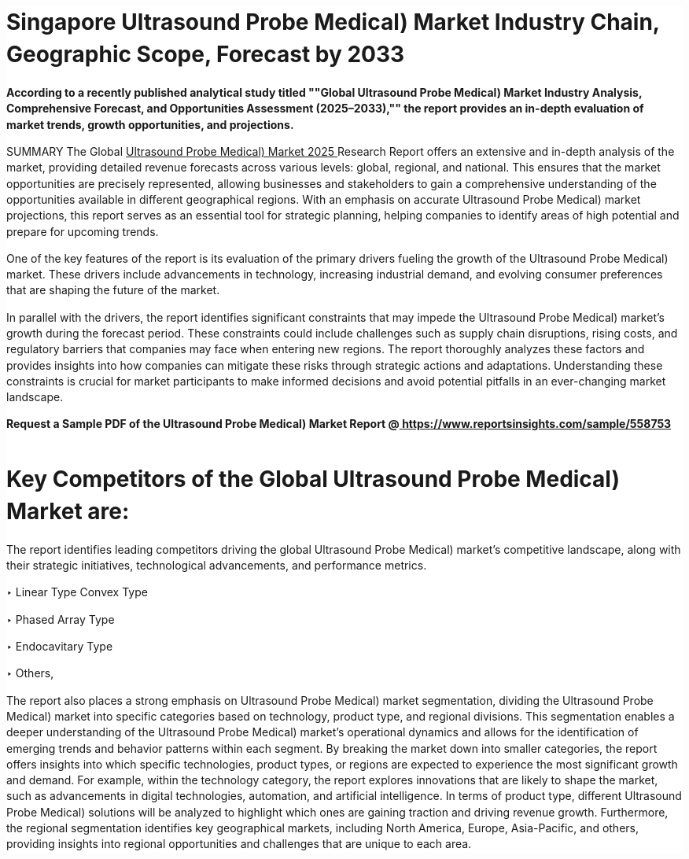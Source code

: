 # Singapore Ultrasound Probe Medical) Market Industry Chain, Geographic Scope, Forecast by 2033

<strong>According to a recently published analytical study titled ""Global Ultrasound Probe Medical) Market Industry Analysis, Comprehensive Forecast, and Opportunities Assessment (2025–2033),"" the report provides an in-depth evaluation of market trends, growth opportunities, and projections.</strong>

SUMMARY The Global <a href=https://www.reportsinsights.com/sample/558753>Ultrasound Probe Medical) Market 2025 </a> Research Report offers an extensive and in-depth analysis of the market, providing detailed revenue forecasts across various levels: global, regional, and national. This ensures that the market opportunities are precisely represented, allowing businesses and stakeholders to gain a comprehensive understanding of the opportunities available in different geographical regions. With an emphasis on accurate Ultrasound Probe Medical) market projections, this report serves as an essential tool for strategic planning, helping companies to identify areas of high potential and prepare for upcoming trends.

One of the key features of the report is its evaluation of the primary drivers fueling the growth of the Ultrasound Probe Medical) market. These drivers include advancements in technology, increasing industrial demand, and evolving consumer preferences that are shaping the future of the market. 

In parallel with the drivers, the report identifies significant constraints that may impede the Ultrasound Probe Medical) market’s growth during the forecast period. These constraints could include challenges such as supply chain disruptions, rising costs, and regulatory barriers that companies may face when entering new regions. The report thoroughly analyzes these factors and provides insights into how companies can mitigate these risks through strategic actions and adaptations. Understanding these constraints is crucial for market participants to make informed decisions and avoid potential pitfalls in an ever-changing market landscape.

<strong>Request a Sample PDF of the Ultrasound Probe Medical) Market Report </strong><strong>@<a href=https://www.reportsinsights.com/sample/558753> https://www.reportsinsights.com/sample/558753</a></strong></font>

# <strong>Key Competitors of the Global Ultrasound Probe Medical) Market are:</strong>

The report identifies leading competitors driving the global Ultrasound Probe Medical) market’s competitive landscape, along with their strategic initiatives, technological advancements, and performance metrics.

‣ Linear Type Convex Type

‣ Phased Array Type

‣ Endocavitary Type

‣ Others,

The report also places a strong emphasis on Ultrasound Probe Medical) market segmentation, dividing the Ultrasound Probe Medical) market into specific categories based on technology, product type, and regional divisions. This segmentation enables a deeper understanding of the Ultrasound Probe Medical) market’s operational dynamics and allows for the identification of emerging trends and behavior patterns within each segment. By breaking the market down into smaller categories, the report offers insights into which specific technologies, product types, or regions are expected to experience the most significant growth and demand. For example, within the technology category, the report explores innovations that are likely to shape the market, such as advancements in digital technologies, automation, and artificial intelligence. In terms of product type, different Ultrasound Probe Medical) solutions will be analyzed to highlight which ones are gaining traction and driving revenue growth. Furthermore, the regional segmentation identifies key geographical markets, including North America, Europe, Asia-Pacific, and others, providing insights into regional opportunities and challenges that are unique to each area.
